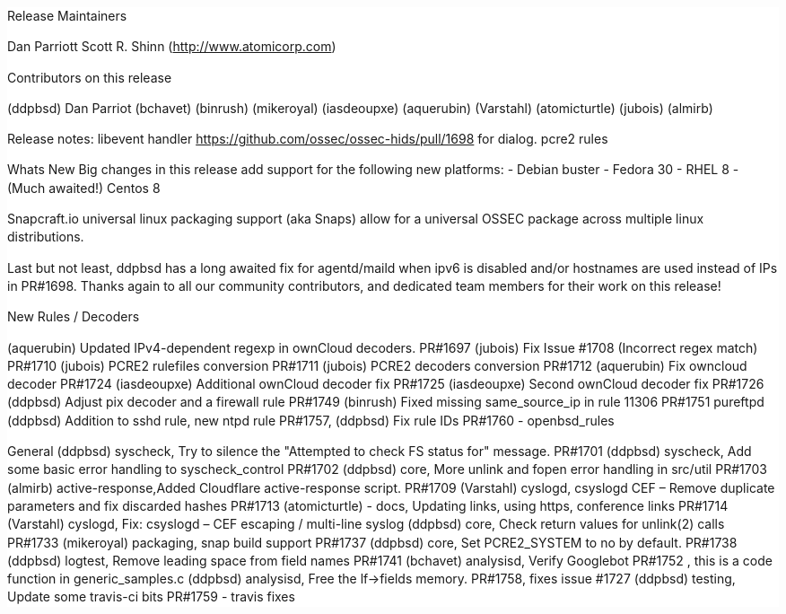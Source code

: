 Release Maintainers

Dan Parriott
Scott R. Shinn (http://www.atomicorp.com)

Contributors on this release

(ddpbsd) Dan Parriot
(bchavet)
(binrush)
(mikeroyal)
(iasdeoupxe)
(aquerubin)
(Varstahl) 
(atomicturtle)
(jubois)
(almirb)

Release notes:
libevent handler https://github.com/ossec/ossec-hids/pull/1698 for dialog.
pcre2 rules


Whats New
Big changes in this release add support for the following new platforms: 
	- Debian buster
	- Fedora 30 
	- RHEL 8
	- (Much awaited!) Centos 8

Snapcraft.io universal linux packaging support (aka Snaps)  allow for a universal OSSEC package across multiple linux distributions.
	
Last but not least, ddpbsd has a long awaited fix for agentd/maild when ipv6 is disabled and/or hostnames are used instead of IPs in PR#1698. Thanks again to all our community contributors, and dedicated team members for their work on this release!

New Rules / Decoders

(aquerubin) Updated IPv4-dependent regexp in ownCloud decoders. PR#1697
(jubois) Fix Issue #1708 (Incorrect regex match) PR#1710
(jubois) PCRE2 rulefiles conversion PR#1711
(jubois) PCRE2 decoders conversion PR#1712
(aquerubin) Fix owncloud decoder PR#1724
(iasdeoupxe) Additional ownCloud decoder fix PR#1725
(iasdeoupxe) Second ownCloud decoder fix PR#1726
(ddpbsd) Adjust pix decoder and a firewall rule PR#1749
(binrush) Fixed missing same_source_ip in rule 11306 PR#1751 pureftpd
(ddpbsd) Addition to sshd rule, new ntpd rule PR#1757, 
(ddpbsd) Fix rule IDs PR#1760 -  openbsd_rules


General
(ddpbsd) syscheck, Try to silence the "Attempted to check FS status for" message. PR#1701
(ddpbsd) syscheck, Add some basic error handling to syscheck_control PR#1702
(ddpbsd) core, More unlink and fopen error handling in src/util PR#1703 
(almirb) active-response,Added Cloudflare active-response script. PR#1709
(Varstahl) cyslogd, csyslogd CEF – Remove duplicate parameters and fix discarded hashes PR#1713
(atomicturtle) - docs, Updating links, using https, conference links PR#1714
(Varstahl) cyslogd, Fix: csyslogd – CEF escaping / multi-line syslog 
(ddpbsd) core, Check return values for unlink(2) calls PR#1733 
(mikeroyal) packaging, snap build support PR#1737
(ddpbsd) core, Set PCRE2_SYSTEM to no by default. PR#1738
(ddpbsd) logtest, Remove leading space from field names PR#1741
(bchavet) analysisd, Verify Googlebot PR#1752 , this is a code function in generic_samples.c
(ddpbsd) analysisd, Free the lf->fields memory. PR#1758, fixes issue #1727
(ddpbsd) testing, Update some travis-ci bits PR#1759 - travis fixes
